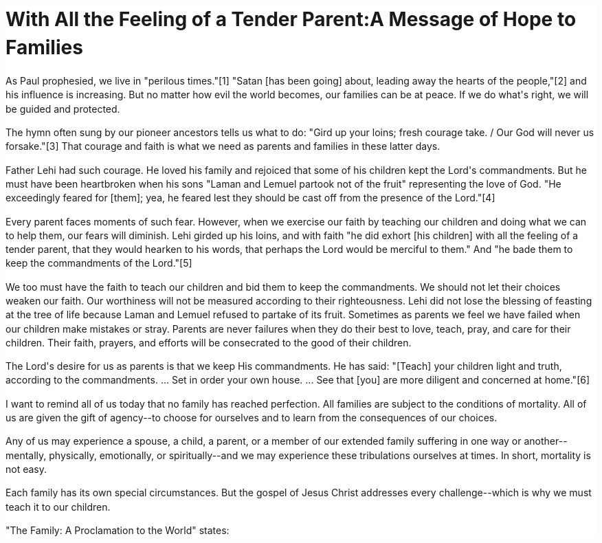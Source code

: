 # With All the Feeling of a Tender Parent:A Message of Hope to Families

As Paul prophesied, we live in "perilous times."[1] "Satan [has been going]
about, leading away the hearts of the people,"[2] and his influence is
increasing. But no matter how evil the world becomes, our families can be at
peace. If we do what's right, we will be guided and protected.

The hymn often sung by our pioneer ancestors tells us what to do: "Gird up
your loins; fresh courage take. / Our God will never us forsake."[3] That
courage and faith is what we need as parents and families in these latter
days.

Father Lehi had such courage. He loved his family and rejoiced that some of
his children kept the Lord's commandments. But he must have been heartbroken
when his sons "Laman and Lemuel partook not of the fruit" representing the
love of God. "He exceedingly feared for [them]; yea, he feared lest they
should be cast off from the presence of the Lord."[4]

Every parent faces moments of such fear. However, when we exercise our faith
by teaching our children and doing what we can to help them, our fears will
diminish. Lehi girded up his loins, and with faith "he did exhort [his
children] with all the feeling of a tender parent, that they would hearken to
his words, that perhaps the Lord would be merciful to them." And "he bade them
to keep the commandments of the Lord."[5]

We too must have the faith to teach our children and bid them to keep the
commandments. We should not let their choices weaken our faith. Our worthiness
will not be measured according to their righteousness. Lehi did not lose the
blessing of feasting at the tree of life because Laman and Lemuel refused to
partake of its fruit. Sometimes as parents we feel we have failed when our
children make mistakes or stray. Parents are never failures when they do their
best to love, teach, pray, and care for their children. Their faith, prayers,
and efforts will be consecrated to the good of their children.

The Lord's desire for us as parents is that we keep His commandments. He has
said: "[Teach] your children light and truth, according to the commandments. ...
Set in order your own house. ... See that [you] are more diligent and concerned
at home."[6]

I want to remind all of us today that no family has reached perfection. All
families are subject to the conditions of mortality. All of us are given the
gift of agency--to choose for ourselves and to learn from the consequences of
our choices.

Any of us may experience a spouse, a child, a parent, or a member of our
extended family suffering in one way or another--mentally, physically,
emotionally, or spiritually--and we may experience these tribulations
ourselves at times. In short, mortality is not easy.

Each family has its own special circumstances. But the gospel of Jesus Christ
addresses every challenge--which is why we must teach it to our children.

"The Family: A Proclamation to the World" states:
